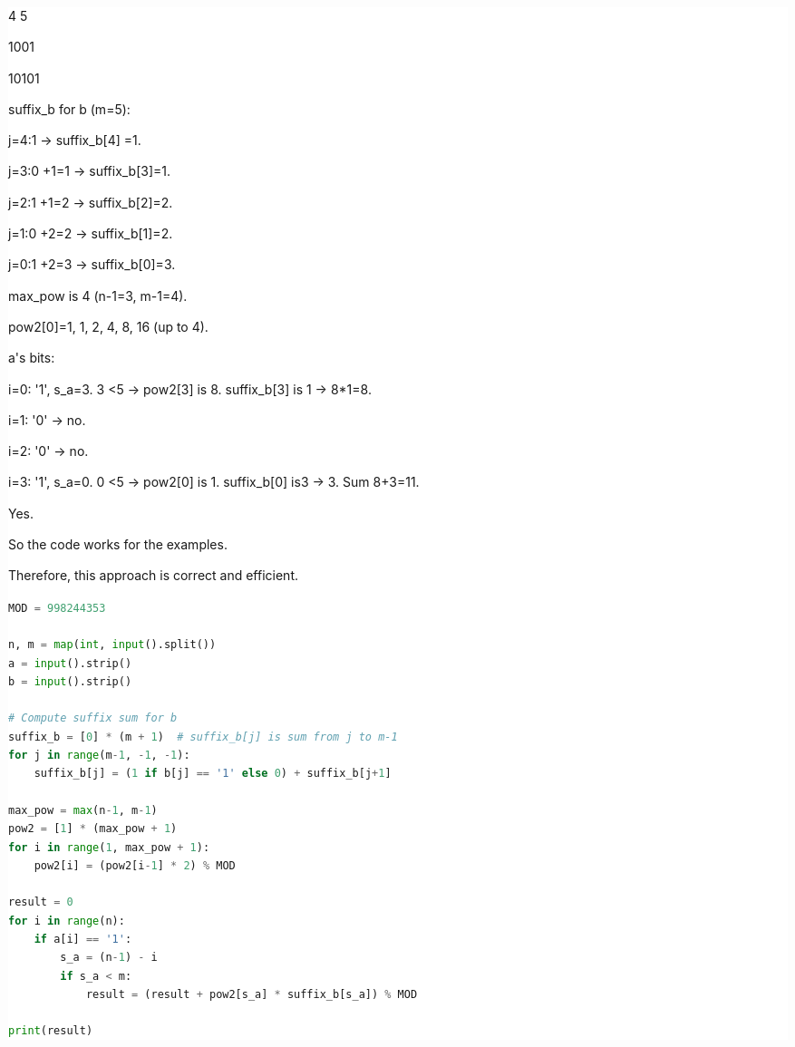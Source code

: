 4 5

1001

10101

suffix_b for b (m=5):

j=4:1 → suffix_b[4] =1.

j=3:0 +1=1 → suffix_b[3]=1.

j=2:1 +1=2 → suffix_b[2]=2.

j=1:0 +2=2 → suffix_b[1]=2.

j=0:1 +2=3 → suffix_b[0]=3.

max_pow is 4 (n-1=3, m-1=4).

pow2[0]=1, 1, 2, 4, 8, 16 (up to 4).

a's bits:

i=0: '1', s_a=3. 3 <5 → pow2[3] is 8. suffix_b[3] is 1 → 8*1=8.

i=1: '0' → no.

i=2: '0' → no.

i=3: '1', s_a=0. 0 <5 → pow2[0] is 1. suffix_b[0] is3 → 3. Sum 8+3=11.

Yes.

So the code works for the examples.

Therefore, this approach is correct and efficient.
</think>

```python
MOD = 998244353

n, m = map(int, input().split())
a = input().strip()
b = input().strip()

# Compute suffix sum for b
suffix_b = [0] * (m + 1)  # suffix_b[j] is sum from j to m-1
for j in range(m-1, -1, -1):
    suffix_b[j] = (1 if b[j] == '1' else 0) + suffix_b[j+1]

max_pow = max(n-1, m-1)
pow2 = [1] * (max_pow + 1)
for i in range(1, max_pow + 1):
    pow2[i] = (pow2[i-1] * 2) % MOD

result = 0
for i in range(n):
    if a[i] == '1':
        s_a = (n-1) - i
        if s_a < m:
            result = (result + pow2[s_a] * suffix_b[s_a]) % MOD

print(result)
```
